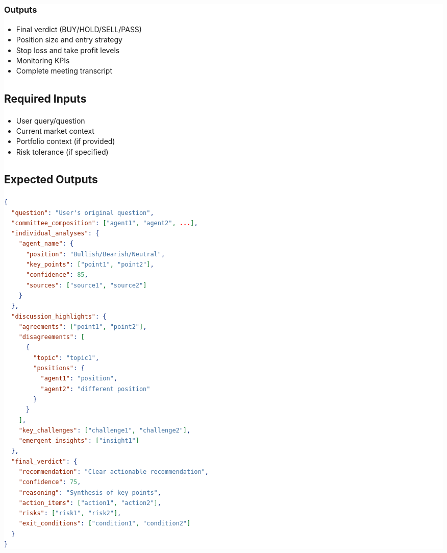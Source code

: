 ### Outputs
- Final verdict (BUY/HOLD/SELL/PASS)
- Position size and entry strategy
- Stop loss and take profit levels
- Monitoring KPIs
- Complete meeting transcript

## Required Inputs
- User query/question
- Current market context
- Portfolio context (if provided)
- Risk tolerance (if specified)

## Expected Outputs
```json
{
  "question": "User's original question",
  "committee_composition": ["agent1", "agent2", ...],
  "individual_analyses": {
    "agent_name": {
      "position": "Bullish/Bearish/Neutral",
      "key_points": ["point1", "point2"],
      "confidence": 85,
      "sources": ["source1", "source2"]
    }
  },
  "discussion_highlights": {
    "agreements": ["point1", "point2"],
    "disagreements": [
      {
        "topic": "topic1",
        "positions": {
          "agent1": "position",
          "agent2": "different position"
        }
      }
    ],
    "key_challenges": ["challenge1", "challenge2"],
    "emergent_insights": ["insight1"]
  },
  "final_verdict": {
    "recommendation": "Clear actionable recommendation",
    "confidence": 75,
    "reasoning": "Synthesis of key points",
    "action_items": ["action1", "action2"],
    "risks": ["risk1", "risk2"],
    "exit_conditions": ["condition1", "condition2"]
  }
}
```
